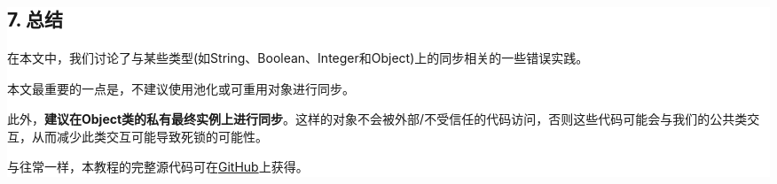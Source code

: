 ## 7. 总结

在本文中，我们讨论了与某些类型(如String、Boolean、Integer和Object)上的同步相关的一些错误实践。

本文最重要的一点是，不建议使用池化或可重用对象进行同步。

此外，**建议在Object类的私有最终实例上进行同步**。这样的对象不会被外部/不受信任的代码访问，否则这些代码可能会与我们的公共类交互，从而减少此类交互可能导致死锁的可能性。

与往常一样，本教程的完整源代码可在[GitHub](https://github.com/tuyucheng7/taketoday-tutorial4j/tree/master/java-core-modules/java-concurrency-advanced-4)上获得。
